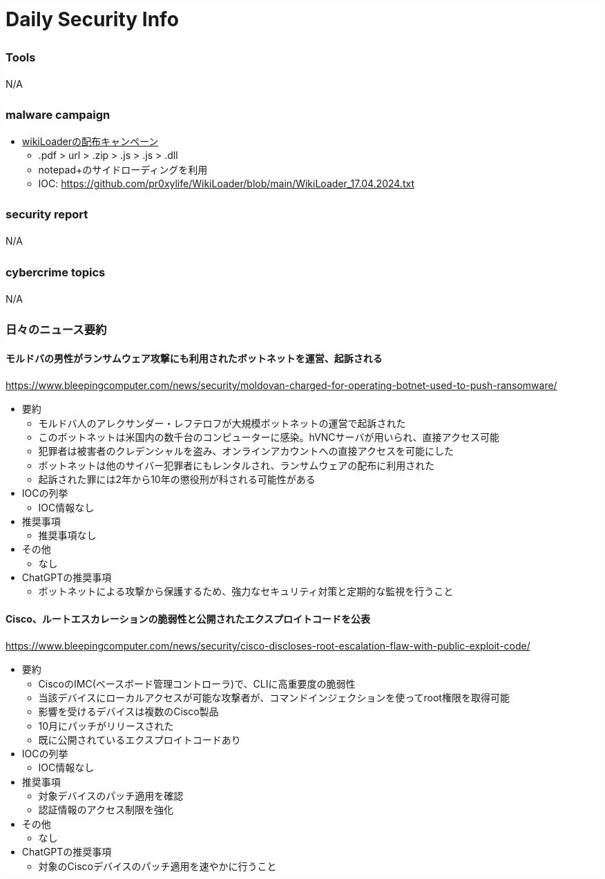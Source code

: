 # Daily Security Info

### Tools
N/A

### malware campaign
- [wikiLoaderの配布キャンペーン](https://twitter.com/Cryptolaemus1/status/1780636168146534815)
    -  .pdf > url > .zip > .js > .js > .dll
    -  notepad+のサイドローディングを利用
    -  IOC: https://github.com/pr0xylife/WikiLoader/blob/main/WikiLoader_17.04.2024.txt

### security report
N/A

### cybercrime topics
N/A

### 日々のニュース要約

#### モルドバの男性がランサムウェア攻撃にも利用されたボットネットを運営、起訴される
https://www.bleepingcomputer.com/news/security/moldovan-charged-for-operating-botnet-used-to-push-ransomware/

- 要約
    - モルドバ人のアレクサンダー・レフテロフが大規模ボットネットの運営で起訴された
    - このボットネットは米国内の数千台のコンピューターに感染。hVNCサーバが用いられ、直接アクセス可能
    - 犯罪者は被害者のクレデンシャルを盗み、オンラインアカウントへの直接アクセスを可能にした
    - ボットネットは他のサイバー犯罪者にもレンタルされ、ランサムウェアの配布に利用された
    - 起訴された罪には2年から10年の懲役刑が科される可能性がある
- IOCの列挙
    - IOC情報なし
- 推奨事項
    - 推奨事項なし
- その他
    - なし
- ChatGPTの推奨事項
    - ボットネットによる攻撃から保護するため、強力なセキュリティ対策と定期的な監視を行うこと

#### Cisco、ルートエスカレーションの脆弱性と公開されたエクスプロイトコードを公表
https://www.bleepingcomputer.com/news/security/cisco-discloses-root-escalation-flaw-with-public-exploit-code/

- 要約
    - CiscoのIMC(ベースボード管理コントローラ)で、CLIに高重要度の脆弱性
    - 当該デバイスにローカルアクセスが可能な攻撃者が、コマンドインジェクションを使ってroot権限を取得可能
    - 影響を受けるデバイスは複数のCisco製品
    - 10月にパッチがリリースされた
    - 既に公開されているエクスプロイトコードあり
- IOCの列挙
    - IOC情報なし
- 推奨事項
    - 対象デバイスのパッチ適用を確認
    - 認証情報のアクセス制限を強化
- その他
    - なし
- ChatGPTの推奨事項
    - 対象のCiscoデバイスのパッチ適用を速やかに行うこと

